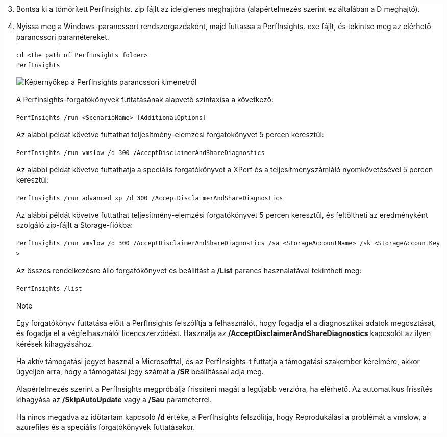 3.  Bontsa ki a tömörített PerfInsights. zip fájlt az ideiglenes meghajtóra (alapértelmezés szerint ez általában a D meghajtó). 

4.  Nyissa meg a Windows-parancssort rendszergazdaként, majd futtassa a PerfInsights. exe fájlt, és tekintse meg az elérhető parancssori paramétereket.

    ```
    cd <the path of PerfInsights folder>
    PerfInsights
    ```
    ![Képernyőkép a PerfInsights parancssori kimenetről](media/how-to-use-perfInsights/pi-commandline.png)
    
    A PerfInsights-forgatókönyvek futtatásának alapvető szintaxisa a következő:
    
    ```
    PerfInsights /run <ScenarioName> [AdditionalOptions]
    ```

    Az alábbi példát követve futtathat teljesítmény-elemzési forgatókönyvet 5 percen keresztül:
    
    ```
    PerfInsights /run vmslow /d 300 /AcceptDisclaimerAndShareDiagnostics
    ```

    Az alábbi példát követve futtathatja a speciális forgatókönyvet a XPerf és a teljesítményszámláló nyomkövetésével 5 percen keresztül:
    
    ```
    PerfInsights /run advanced xp /d 300 /AcceptDisclaimerAndShareDiagnostics
    ```

    Az alábbi példát követve futtathat teljesítmény-elemzési forgatókönyvet 5 percen keresztül, és feltöltheti az eredményként szolgáló zip-fájlt a Storage-fiókba:
    
    ```
    PerfInsights /run vmslow /d 300 /AcceptDisclaimerAndShareDiagnostics /sa <StorageAccountName> /sk <StorageAccountKey>
    ```

    Az összes rendelkezésre álló forgatókönyvet és beállítást a **/List** parancs használatával tekintheti meg:
    
    ```
    PerfInsights /list
    ```

    >[!Note]
    >Egy forgatókönyv futtatása előtt a PerfInsights felszólítja a felhasználót, hogy fogadja el a diagnosztikai adatok megosztását, és fogadja el a végfelhasználói licencszerződést. Használja az **/AcceptDisclaimerAndShareDiagnostics** kapcsolót az ilyen kérések kihagyásához. 
    >
    >Ha aktív támogatási jegyet használ a Microsofttal, és az PerfInsights-t futtatja a támogatási szakember kérelmére, akkor ügyeljen arra, hogy a támogatási jegy számát a **/SR** beállítással adja meg.
    >
    >Alapértelmezés szerint a PerfInsights megpróbálja frissíteni magát a legújabb verzióra, ha elérhető. Az automatikus frissítés kihagyása az **/SkipAutoUpdate** vagy a **/Sau** paraméterrel.  
    >
    >Ha nincs megadva az időtartam kapcsoló **/d** értéke, a PerfInsights felszólítja, hogy Reprodukálási a problémát a vmslow, a azurefiles és a speciális forgatókönyvek futtatásakor. 

